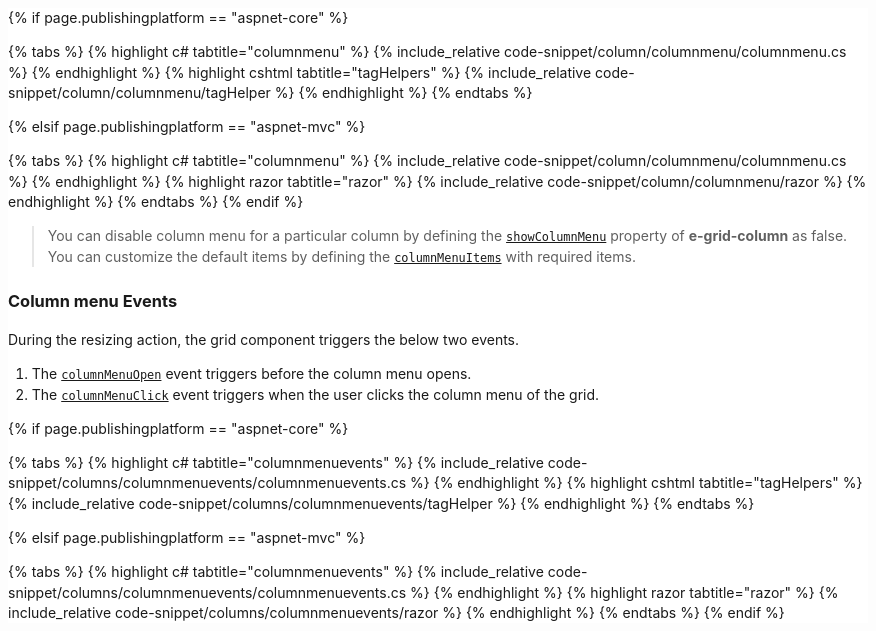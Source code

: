 {% if page.publishingplatform == "aspnet-core" %}

{% tabs %}
{% highlight c# tabtitle="columnmenu" %}
{% include_relative code-snippet/column/columnmenu/columnmenu.cs %}
{% endhighlight %}
{% highlight cshtml tabtitle="tagHelpers" %}
{% include_relative code-snippet/column/columnmenu/tagHelper %}
{% endhighlight %}
{% endtabs %}

{% elsif page.publishingplatform == "aspnet-mvc" %}

{% tabs %}
{% highlight c# tabtitle="columnmenu" %}
{% include_relative code-snippet/column/columnmenu/columnmenu.cs %}
{% endhighlight %}
{% highlight razor tabtitle="razor" %}
{% include_relative code-snippet/column/columnmenu/razor %}
{% endhighlight %}
{% endtabs %}
{% endif %}



> You can disable column menu for a particular column by defining the [`showColumnMenu`](https://help.syncfusion.com/cr/aspnetcore-js2/Syncfusion.EJ2.Grids.GridColumn.html#Syncfusion_EJ2_Grids_GridColumn_ShowColumnMenu) property of **e-grid-column** as false.
> You can customize the default items by defining the [`columnMenuItems`](https://help.syncfusion.com/cr/aspnetcore-js2/Syncfusion.EJ2.Grids.Grid.html#Syncfusion_EJ2_Grids_Grid_ColumnMenuItems) with required items.

### Column menu Events

During the resizing action, the grid component triggers the below two events.

1. The [`columnMenuOpen`](https://help.syncfusion.com/cr/aspnetcore-js2/Syncfusion.EJ2.Grids.Grid.html#Syncfusion_EJ2_Grids_Grid_ColumnMenuOpen) event triggers before the column menu opens.
2. The [`columnMenuClick`](https://help.syncfusion.com/cr/aspnetcore-js2/Syncfusion.EJ2.Grids.Grid.html#Syncfusion_EJ2_Grids_Grid_ColumnMenuClick) event triggers when the user clicks the column menu of the grid.

{% if page.publishingplatform == "aspnet-core" %}

{% tabs %}
{% highlight c# tabtitle="columnmenuevents" %}
{% include_relative code-snippet/columns/columnmenuevents/columnmenuevents.cs %}
{% endhighlight %}
{% highlight cshtml tabtitle="tagHelpers" %}
{% include_relative code-snippet/columns/columnmenuevents/tagHelper %}
{% endhighlight %}
{% endtabs %}

{% elsif page.publishingplatform == "aspnet-mvc" %}

{% tabs %}
{% highlight c# tabtitle="columnmenuevents" %}
{% include_relative code-snippet/columns/columnmenuevents/columnmenuevents.cs %}
{% endhighlight %}
{% highlight razor tabtitle="razor" %}
{% include_relative code-snippet/columns/columnmenuevents/razor %}
{% endhighlight %}
{% endtabs %}
{% endif %}
